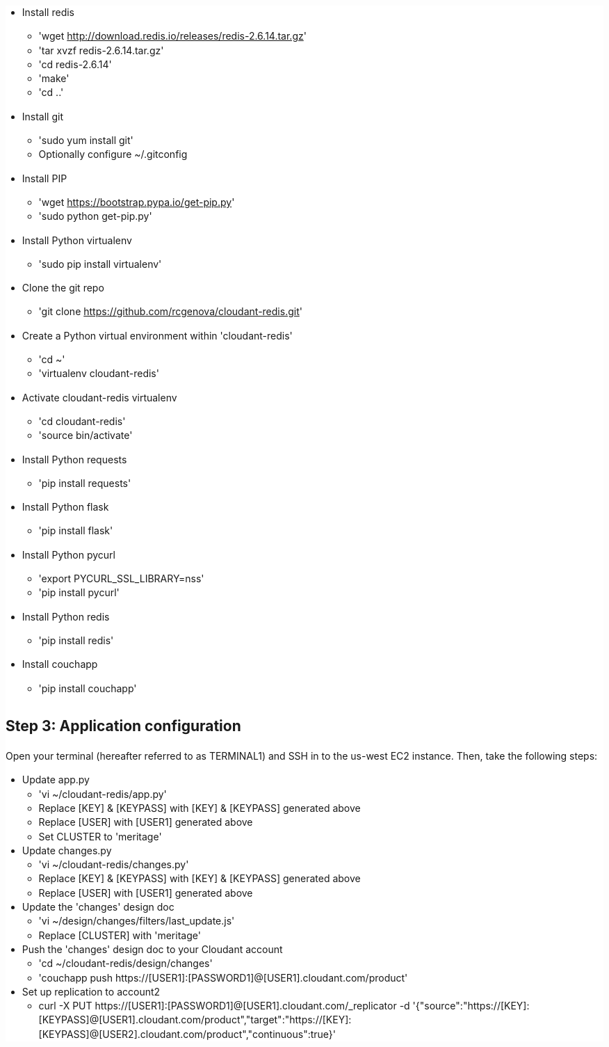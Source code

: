 * Install redis

  * 'wget http://download.redis.io/releases/redis-2.6.14.tar.gz'
  * 'tar xvzf redis-2.6.14.tar.gz'
  * 'cd redis-2.6.14'
  * 'make'
  * 'cd ..'

* Install git
  * 'sudo yum install git'
  * Optionally configure ~/.gitconfig

* Install PIP
  * 'wget https://bootstrap.pypa.io/get-pip.py'
  * 'sudo python get-pip.py'
* Install Python virtualenv
  * 'sudo pip install virtualenv'
* Clone the git repo
  * 'git clone https://github.com/rcgenova/cloudant-redis.git'
* Create a Python virtual environment within 'cloudant-redis'
  * 'cd ~'
  * 'virtualenv cloudant-redis'
* Activate cloudant-redis virtualenv
  * 'cd cloudant-redis'
  * 'source bin/activate'
* Install Python requests
  * 'pip install requests'
* Install Python flask
  * 'pip install flask'
* Install Python pycurl
  * 'export PYCURL_SSL_LIBRARY=nss'
  * 'pip install pycurl'
* Install Python redis
  * 'pip install redis'
* Install couchapp
  * 'pip install couchapp'

## Step 3: Application configuration

Open your terminal (hereafter referred to as TERMINAL1) and SSH in to the us-west EC2 instance. Then, take the following steps:

* Update app.py
  * 'vi ~/cloudant-redis/app.py'
  * Replace [KEY] & [KEYPASS] with [KEY] & [KEYPASS] generated above
  * Replace [USER] with [USER1] generated above
  * Set CLUSTER to 'meritage'
* Update changes.py
  * 'vi ~/cloudant-redis/changes.py'
  * Replace [KEY] & [KEYPASS] with [KEY] & [KEYPASS] generated above
  * Replace [USER] with [USER1] generated above
* Update the 'changes' design doc
  * 'vi ~/design/changes/filters/last_update.js'
  * Replace [CLUSTER] with 'meritage'
* Push the 'changes' design doc to your Cloudant account
  * 'cd ~/cloudant-redis/design/changes'
  * 'couchapp push https://[USER1]:[PASSWORD1]@[USER1].cloudant.com/product'
* Set up replication to account2
  * curl -X PUT https://[USER1]:[PASSWORD1]@[USER1].cloudant.com/_replicator -d '{"source":"https://[KEY]:[KEYPASS]@[USER1].cloudant.com/product","target":"https://[KEY]:[KEYPASS]@[USER2].cloudant.com/product","continuous":true}'
